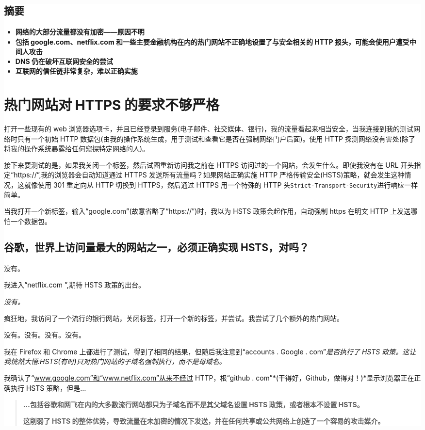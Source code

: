 ## 摘要

*   **网络的大部分流量都没有加密——原因不明**
*   **包括 google.com、netflix.com 和一些主要金融机构在内的热门网站不正确地设置了与安全相关的 HTTP 报头，可能会使用户遭受中间人攻击**
*   **DNS 仍在破坏互联网安全的尝试**
*   **互联网的信任链非常复杂，难以正确实施**

# 热门网站对 HTTPS 的要求不够严格

打开一些现有的 web 浏览器选项卡，并且已经登录到服务(电子邮件、社交媒体、银行)，我的流量看起来相当安全，当我连接到我的测试网络时只有一个初始 HTTP 数据包(由我的操作系统生成，用于测试和查看它是否在强制网络门户后面)。使用 HTTP 探测网络没有害处(除了将我的操作系统暴露给任何窥探特定网络的人)。

接下来要测试的是，如果我关闭一个标签，然后试图重新访问我之前在 HTTPS 访问过的一个网站，会发生什么。即使我没有在 URL 开头指定“https://”,我的浏览器会自动知道通过 HTTPS 发送所有流量吗？如果网站正确实施 HTTP 严格传输安全(HSTS)策略，就会发生这种情况，这就像使用 301 重定向从 HTTP 切换到 HTTPS，然后通过 HTTPS 用一个特殊的 HTTP 头`Strict-Transport-Security`进行响应一样简单。

当我打开一个新标签，输入“google.com”(故意省略了“https://”)时，我以为 HSTS 政策会起作用，自动强制 https 在明文 HTTP 上发送哪怕一个数据包。

## 谷歌，世界上访问量最大的网站之一，必须正确实现 HSTS，对吗？

没有。

我进入“netflix.com ”,期待 HSTS 政策的出台。

*没有。*

疯狂地，我访问了一个流行的银行网站，关闭标签，打开一个新的标签，并尝试。我尝试了几个额外的热门网站。

没有。没有。没有。没有。

我在 Firefox 和 Chrome 上都进行了测试，得到了相同的结果，但随后我注意到“accounts . Google . com”*是否执行了 HSTS 政策。这让我恍然大悟:HSTS(有时)只对热门网站的子域名强制执行，而不是母域名。*

我确认了“www.google.com”和“www.netflix.com”从来不经过 HTTP，根“github . com”*(干得好，Github，做得对！)*显示浏览器正在正确执行 HSTS 策略，但是…

> **…包括谷歌和网飞在内的大多数流行网站都只为子域名而不是其父域名设置 HSTS 政策，或者根本不设置 HSTS。**
> 
> **这削弱了 HSTS 的整体优势，导致流量在未加密的情况下发送，并在任何共享或公共网络上创造了一个容易的攻击媒介。**
